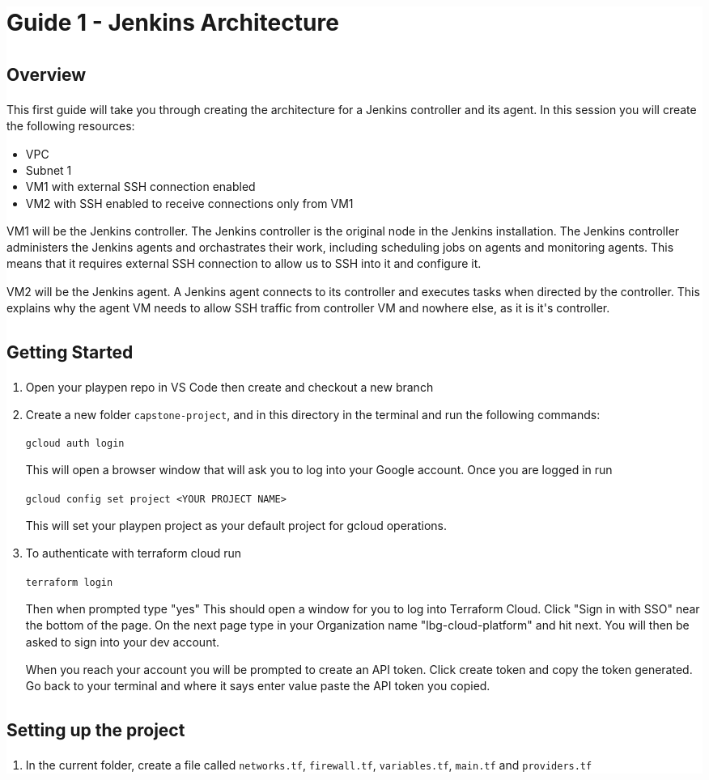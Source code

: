 # Guide 1 - Jenkins Architecture

## Overview
This first guide will take you through creating the architecture for a Jenkins controller and its agent. In this session you will create the following resources:
- VPC 
- Subnet 1 
- VM1 with external SSH connection enabled 
- VM2 with SSH enabled to receive connections only from VM1

VM1 will be the Jenkins controller. The Jenkins controller is the original node in the Jenkins installation. The Jenkins controller administers the Jenkins agents and orchastrates their work, including scheduling jobs on agents and monitoring agents. This means that it requires external SSH connection to allow us to SSH into it and configure it. 


VM2 will be the Jenkins agent. A Jenkins agent connects to its controller and executes tasks when directed by the controller. This explains why the agent VM needs to allow SSH traffic from controller VM and nowhere else, as it is it's controller. 

## Getting Started 
1. Open your playpen repo in VS Code then create and checkout a new branch

2. Create a new folder `capstone-project`, and in this directory in the terminal and run the following commands:
   ```
   gcloud auth login
   ```
   This will open a browser window that will ask you to log into your Google account. 
   Once you are logged in run
   ```
   gcloud config set project <YOUR PROJECT NAME>
   ```
   This will set your playpen project as your default project for gcloud operations.
4. To authenticate with terraform cloud run
   ```
   terraform login
   ```
   Then when prompted type "yes"
   This should open a window for you to log into Terraform Cloud. Click "Sign in with SSO" near the bottom of the page. On the next page type in your Organization name "lbg-cloud-platform" and hit next. You will then be asked to sign into your dev account. 

   When you reach your account you will be prompted to create an API token. Click create token and copy the token generated. Go back to your terminal and where it says enter value paste the API token you copied.



## Setting up the project
1. In the current folder, create a file called `networks.tf`, `firewall.tf`, `variables.tf`, `main.tf` and `providers.tf`
